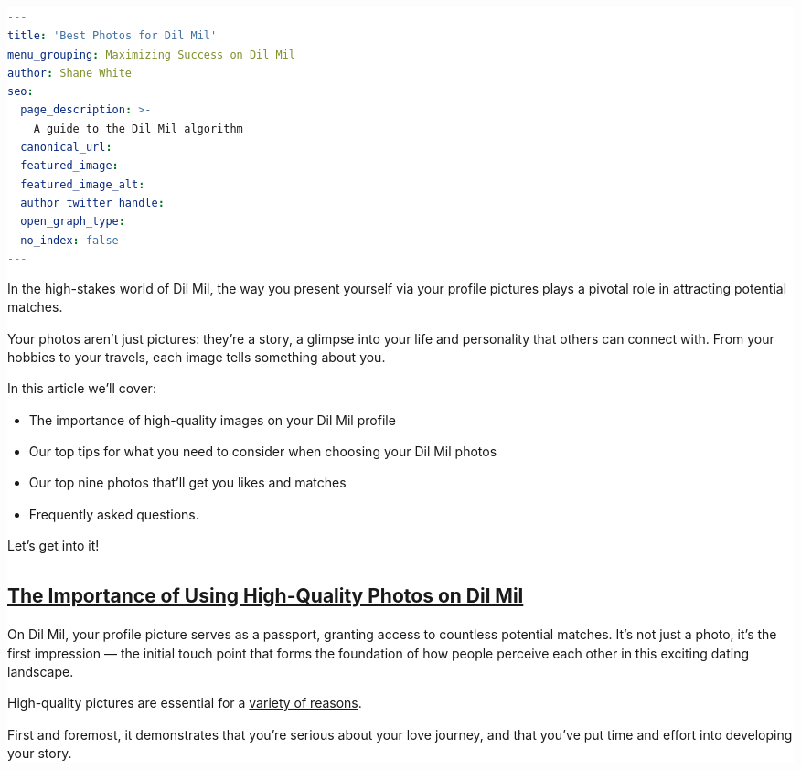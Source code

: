 ```yaml
---
title: 'Best Photos for Dil Mil'
menu_grouping: Maximizing Success on Dil Mil
author: Shane White
seo:
  page_description: >-
    A guide to the Dil Mil algorithm
  canonical_url:
  featured_image:
  featured_image_alt:
  author_twitter_handle:
  open_graph_type:
  no_index: false
---
```


<p>In the high-stakes world of Dil Mil, the way you present yourself via your profile pictures plays a pivotal role in attracting potential matches.&nbsp;</p>
<p></p>
<p>Your photos aren&rsquo;t just pictures: they&rsquo;re a story, a glimpse into your life and personality that others can connect with. From your hobbies to your travels, each image tells something about you.&nbsp;</p>
<p></p>
<p>In this article we&rsquo;ll cover:</p>
<p></p>
<ul>
<li>
<p>The importance of high-quality images on your Dil Mil profile</p>
</li>
</ul>
<p></p>
<ul>
<li>
<p>Our top tips for what you need to consider when choosing your Dil Mil photos</p>
</li>
</ul>
<p></p>
<ul>
<li>
<p>Our top nine photos that&rsquo;ll get you likes and matches</p>
</li>
</ul>
<p></p>
<ul>
<li>
<p>Frequently asked questions.</p>
</li>
</ul>
<p></p>
<p>Let&rsquo;s get into it!</p>
<h2 id="the-importance-of-using-high-quality-photos-on-dil-mil"><a href="#the-importance-of-using-high-quality-photos-on-dil-mil">The Importance of Using High-Quality Photos on Dil Mil</a></h2>
<p>On Dil Mil, your profile picture serves as a passport, granting access to countless potential matches. It&rsquo;s not just a photo, it&rsquo;s the first impression &mdash; the initial touch point that forms the foundation of how people perceive each other in this exciting dating landscape.</p>
<p></p>
<p>High-quality pictures are essential for a <a href="https://medium.com/practical-growth/why-your-profile-picture-is-preventing-you-from-scoring-in-the-date-department-a357fe755e47">variety of reasons</a>.&nbsp;</p>
<p></p>
<p>First and foremost, it demonstrates that you&rsquo;re serious about your love journey, and that you&rsquo;ve put time and effort into developing your story.</p>
<p></p>